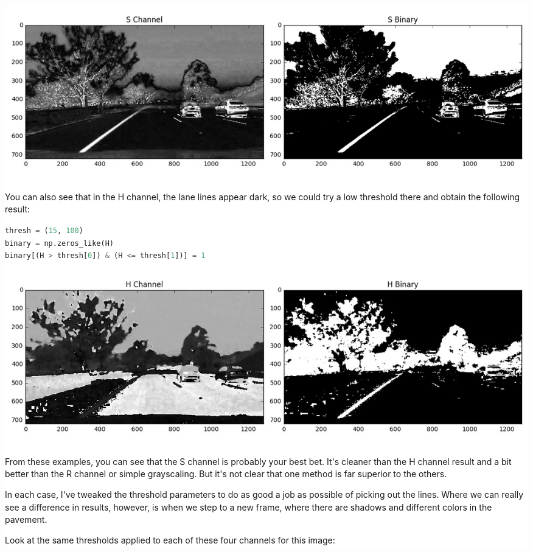 ![test6s-channel](./img/test6s-channel.jpg)

You can also see that in the H channel, the lane lines appear dark, so we could try a low threshold there and obtain the following result:

```python
thresh = (15, 100)
binary = np.zeros_like(H)
binary[(H > thresh[0]) & (H <= thresh[1])] = 1
```

![test6h-channel](./img/test6h-channel.jpg)

From these examples, you can see that the S channel is probably your best bet. It's cleaner than the H channel result and a bit better than the R channel or simple grayscaling. But it's not clear that one method is far superior to the others. 

In each case, I've tweaked the threshold parameters to do as good a job as possible of picking out the lines. Where we can really see a difference in results, however, is when we step to a new frame, where there are shadows and different colors in the pavement. 

Look at the same thresholds applied to each of these four channels for this image:
